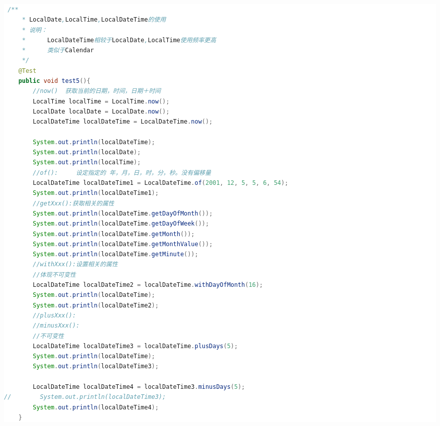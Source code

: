 ```java
 /**
     * LocalDate,LocalTime,LocalDateTime的使用
     * 说明：
     *      LocalDateTime相较于LocalDate,LocalTime使用频率更高
     *      类似于Calendar
     */
    @Test
    public void test5(){
        //now()  获取当前的日期，时间，日期＋时间
        LocalTime localTime = LocalTime.now();
        LocalDate localDate = LocalDate.now();
        LocalDateTime localDateTime = LocalDateTime.now();

        System.out.println(localDateTime);
        System.out.println(localDate);
        System.out.println(localTime);
        //of():     设定指定的 年，月，日，时，分，秒。没有偏移量
        LocalDateTime localDateTime1 = LocalDateTime.of(2001, 12, 5, 5, 6, 54);
        System.out.println(localDateTime1);
        //getXxx():获取相关的属性
        System.out.println(localDateTime.getDayOfMonth());
        System.out.println(localDateTime.getDayOfWeek());
        System.out.println(localDateTime.getMonth());
        System.out.println(localDateTime.getMonthValue());
        System.out.println(localDateTime.getMinute());
        //withXxx():设置相关的属性
        //体现不可变性
        LocalDateTime localDateTime2 = localDateTime.withDayOfMonth(16);
        System.out.println(localDateTime);
        System.out.println(localDateTime2);
        //plusXxx():
        //minusXxx():
        //不可变性
        LocalDateTime localDateTime3 = localDateTime.plusDays(5);
        System.out.println(localDateTime);
        System.out.println(localDateTime3);

        LocalDateTime localDateTime4 = localDateTime3.minusDays(5);
//        System.out.println(localDateTime3);
        System.out.println(localDateTime4);
    }
```
